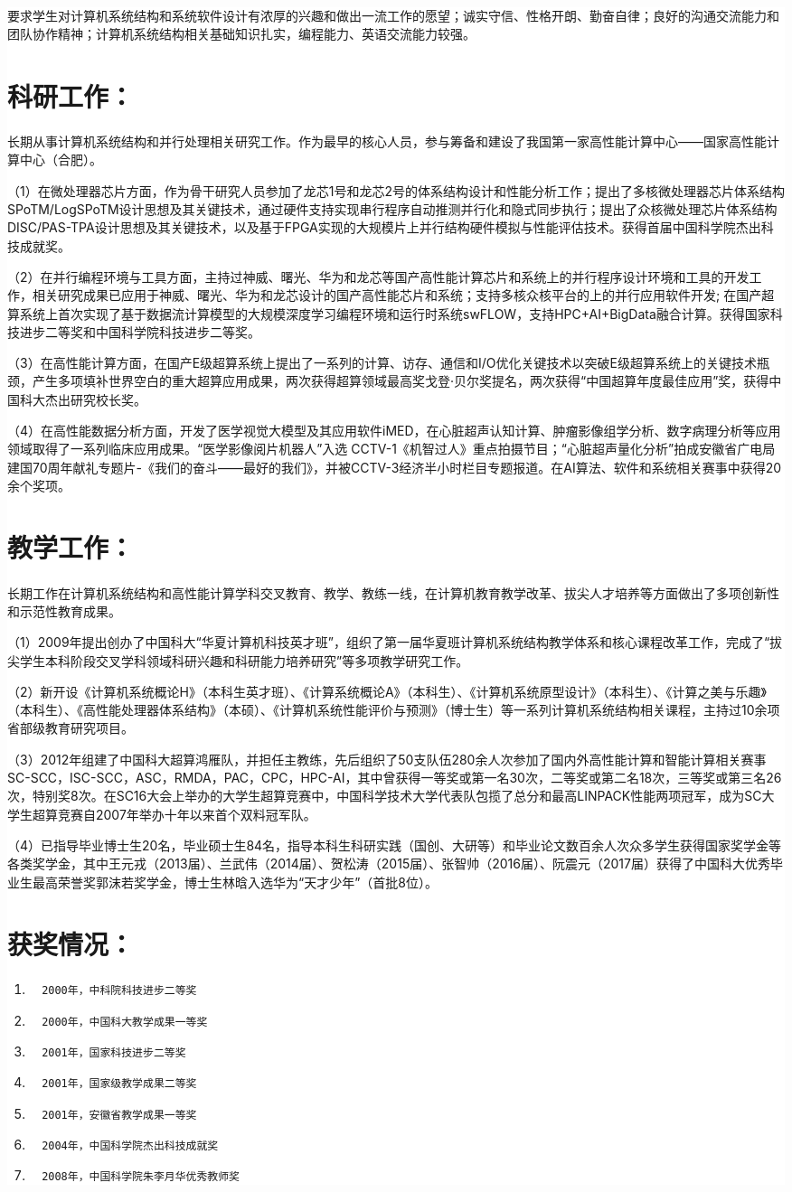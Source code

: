 要求学生对计算机系统结构和系统软件设计有浓厚的兴趣和做出一流工作的愿望；诚实守信、性格开朗、勤奋自律；良好的沟通交流能力和团队协作精神；计算机系统结构相关基础知识扎实，编程能力、英语交流能力较强。

# 科研工作：

长期从事计算机系统结构和并行处理相关研究工作。作为最早的核心人员，参与筹备和建设了我国第一家高性能计算中心——国家高性能计算中心（合肥）。

（1）在微处理器芯片方面，作为骨干研究人员参加了龙芯1号和龙芯2号的体系结构设计和性能分析工作；提出了多核微处理器芯片体系结构SPoTM/LogSPoTM设计思想及其关键技术，通过硬件支持实现串行程序自动推测并行化和隐式同步执行；提出了众核微处理芯片体系结构DISC/PAS-TPA设计思想及其关键技术，以及基于FPGA实现的大规模片上并行结构硬件模拟与性能评估技术。获得首届中国科学院杰出科技成就奖。

（2）在并行编程环境与工具方面，主持过神威、曙光、华为和龙芯等国产高性能计算芯片和系统上的并行程序设计环境和工具的开发工作，相关研究成果已应用于神威、曙光、华为和龙芯设计的国产高性能芯片和系统；支持多核众核平台的上的并行应用软件开发; 在国产超算系统上首次实现了基于数据流计算模型的大规模深度学习编程环境和运行时系统swFLOW，支持HPC+AI+BigData融合计算。获得国家科技进步二等奖和中国科学院科技进步二等奖。

（3）在高性能计算方面，在国产E级超算系统上提出了一系列的计算、访存、通信和I/O优化关键技术以突破E级超算系统上的关键技术瓶颈，产生多项填补世界空白的重大超算应用成果，两次获得超算领域最高奖戈登·贝尔奖提名，两次获得“中国超算年度最佳应用”奖，获得中国科大杰出研究校长奖。

（4）在高性能数据分析方面，开发了医学视觉大模型及其应用软件iMED，在心脏超声认知计算、肿瘤影像组学分析、数字病理分析等应用领域取得了一系列临床应用成果。“医学影像阅片机器人”入选 CCTV-1《机智过人》重点拍摄节目；“心脏超声量化分析”拍成安徽省广电局建国70周年献礼专题片-《我们的奋斗——最好的我们》，并被CCTV-3经济半小时栏目专题报道。在AI算法、软件和系统相关赛事中获得20余个奖项。


# 教学工作：

长期工作在计算机系统结构和高性能计算学科交叉教育、教学、教练一线，在计算机教育教学改革、拔尖人才培养等方面做出了多项创新性和示范性教育成果。

（1）2009年提出创办了中国科大“华夏计算机科技英才班”，组织了第一届华夏班计算机系统结构教学体系和核心课程改革工作，完成了“拔尖学生本科阶段交叉学科领域科研兴趣和科研能力培养研究”等多项教学研究工作。

（2）新开设《计算机系统概论H》（本科生英才班）、《计算系统概论A》（本科生）、《计算机系统原型设计》（本科生）、《计算之美与乐趣》（本科生）、《高性能处理器体系结构》（本硕）、《计算机系统性能评价与预测》（博士生）等一系列计算机系统结构相关课程，主持过10余项省部级教育研究项目。

（3）2012年组建了中国科大超算鸿雁队，并担任主教练，先后组织了50支队伍280余人次参加了国内外高性能计算和智能计算相关赛事SC-SCC，ISC-SCC，ASC，RMDA，PAC，CPC，HPC-AI，其中曾获得一等奖或第一名30次，二等奖或第二名18次，三等奖或第三名26次，特别奖8次。在SC16大会上举办的大学生超算竞赛中，中国科学技术大学代表队包揽了总分和最高LINPACK性能两项冠军，成为SC大学生超算竞赛自2007年举办十年以来首个双料冠军队。

（4）已指导毕业博士生20名，毕业硕士生84名，指导本科生科研实践（国创、大研等）和毕业论文数百余人次众多学生获得国家奖学金等各类奖学金，其中王元戎（2013届）、兰武伟（2014届）、贺松涛（2015届）、张智帅（2016届）、阮震元（2017届）获得了中国科大优秀毕业生最高荣誉奖郭沫若奖学金，博士生林晗入选华为“天才少年”（首批8位）。



# 获奖情况：

1.       2000年，中科院科技进步二等奖

2.       2000年，中国科大教学成果一等奖

3.       2001年，国家科技进步二等奖

4.       2001年，国家级教学成果二等奖

5.       2001年，安徽省教学成果一等奖

6.       2004年，中国科学院杰出科技成就奖

7.       2008年，中国科学院朱李月华优秀教师奖
